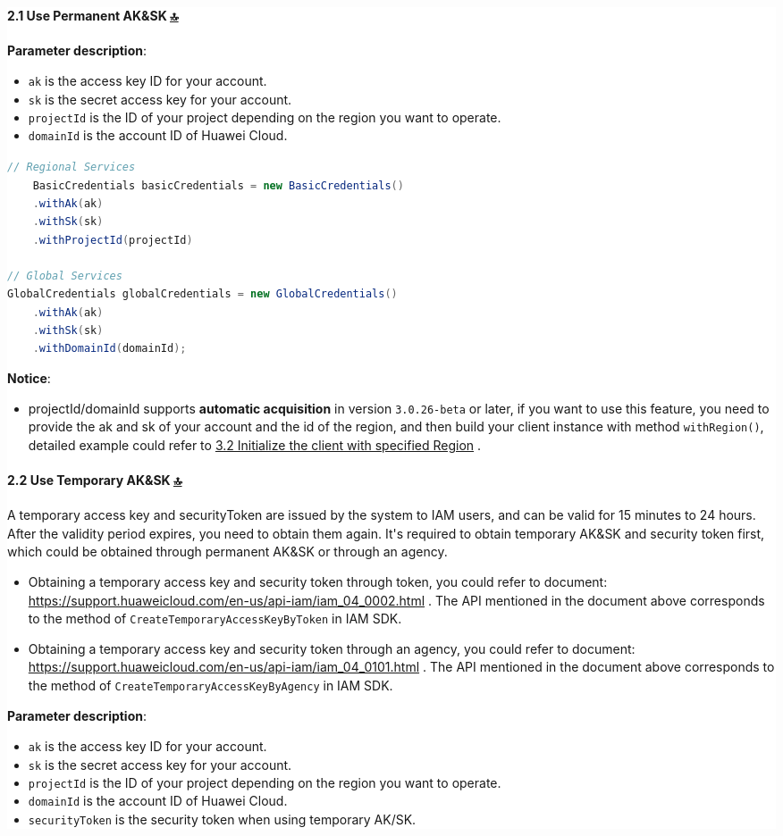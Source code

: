 #### 2.1 Use Permanent AK&SK [:top:](#user-manual-top)

**Parameter description**:

- `ak` is the access key ID for your account.
- `sk` is the secret access key for your account.
- `projectId` is the ID of your project depending on the region you want to operate.
- `domainId` is the account ID of Huawei Cloud.

``` java
// Regional Services
    BasicCredentials basicCredentials = new BasicCredentials()
    .withAk(ak)
    .withSk(sk)
    .withProjectId(projectId)

// Global Services
GlobalCredentials globalCredentials = new GlobalCredentials()
    .withAk(ak)
    .withSk(sk)
    .withDomainId(domainId);
```

**Notice**:

- projectId/domainId supports **automatic acquisition** in version `3.0.26-beta` or later, if you want to use this
  feature, you need to provide the ak and sk of your account and the id of the region, and then build your client
  instance with method `withRegion()`, detailed example could refer
  to [3.2 Initialize the client with specified Region](#32-initialize-the-serviceclient-with-specified-region-recommended-top)
  .

#### 2.2 Use Temporary AK&SK [:top:](#user-manual-top)

A temporary access key and securityToken are issued by the system to IAM users, and can be valid for 15 minutes to 24 hours. After the validity period expires, you need to obtain them again. It's required to obtain temporary AK&SK and security token first, which could be obtained through
permanent AK&SK or through an agency.

- Obtaining a temporary access key and security token through token, you could refer to
document: https://support.huaweicloud.com/en-us/api-iam/iam_04_0002.html . The API mentioned in the document above
corresponds to the method of `CreateTemporaryAccessKeyByToken` in IAM SDK.

- Obtaining a temporary access key and security token through an agency, you could refer to
document: https://support.huaweicloud.com/en-us/api-iam/iam_04_0101.html . The API mentioned in the document above
corresponds to the method of `CreateTemporaryAccessKeyByAgency` in IAM SDK.

**Parameter description**:

- `ak` is the access key ID for your account.
- `sk` is the secret access key for your account.
- `projectId` is the ID of your project depending on the region you want to operate.
- `domainId` is the account ID of Huawei Cloud.
- `securityToken` is the security token when using temporary AK/SK.
